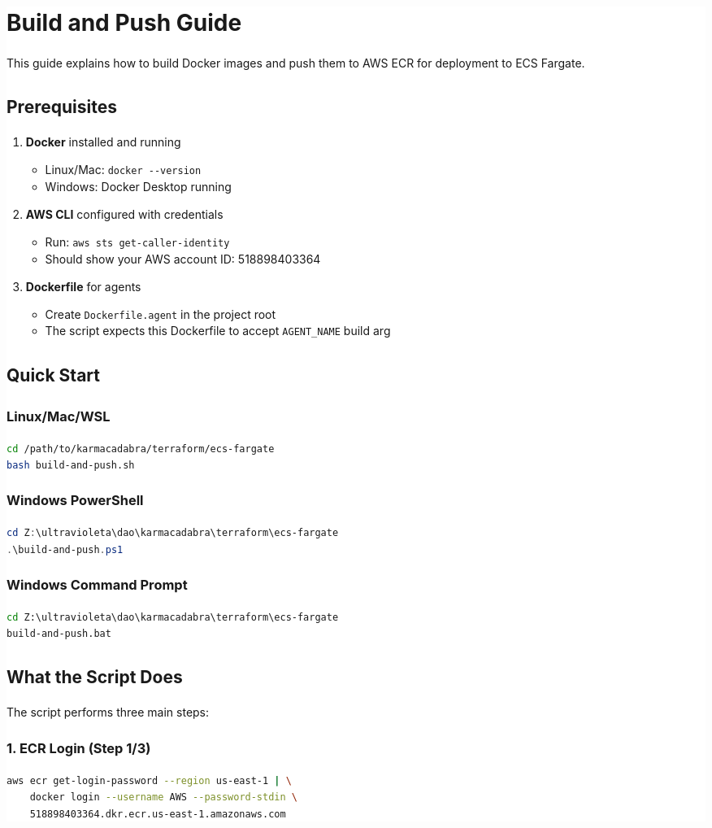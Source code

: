 # Build and Push Guide

This guide explains how to build Docker images and push them to AWS ECR for deployment to ECS Fargate.

## Prerequisites

1. **Docker** installed and running
   - Linux/Mac: `docker --version`
   - Windows: Docker Desktop running

2. **AWS CLI** configured with credentials
   - Run: `aws sts get-caller-identity`
   - Should show your AWS account ID: 518898403364

3. **Dockerfile** for agents
   - Create `Dockerfile.agent` in the project root
   - The script expects this Dockerfile to accept `AGENT_NAME` build arg

## Quick Start

### Linux/Mac/WSL

```bash
cd /path/to/karmacadabra/terraform/ecs-fargate
bash build-and-push.sh
```

### Windows PowerShell

```powershell
cd Z:\ultravioleta\dao\karmacadabra\terraform\ecs-fargate
.\build-and-push.ps1
```

### Windows Command Prompt

```cmd
cd Z:\ultravioleta\dao\karmacadabra\terraform\ecs-fargate
build-and-push.bat
```

## What the Script Does

The script performs three main steps:

### 1. ECR Login (Step 1/3)
```bash
aws ecr get-login-password --region us-east-1 | \
    docker login --username AWS --password-stdin \
    518898403364.dkr.ecr.us-east-1.amazonaws.com
```
